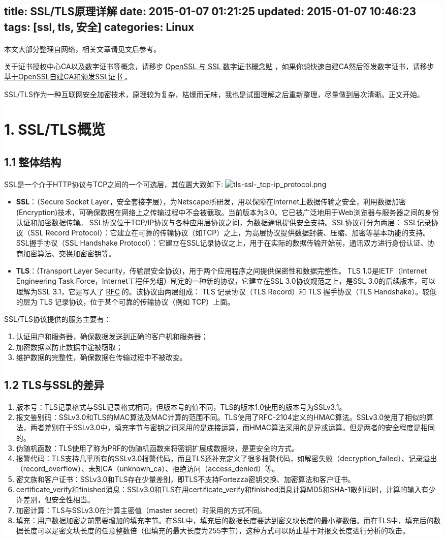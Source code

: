 title: SSL/TLS原理详解
date: 2015-01-07 01:21:25
updated: 2015-01-07 10:46:23
tags: [ssl, tls, 安全]
categories: Linux
---

本文大部分整理自网络，相关文章请见文后参考。

关于证书授权中心CA以及数字证书等概念，请移步 [OpenSSL 与 SSL 数字证书概念贴](http://seanlook.com/2015/01/15/openssl-certificate-encryption) ，如果你想快速自建CA然后签发数字证书，请移步 [基于OpenSSL自建CA和颁发SSL证书 ](http://seanlook.com/2015/01/18/openssl-self-sign-ca) 。

SSL/TLS作为一种互联网安全加密技术，原理较为复杂，枯燥而无味，我也是试图理解之后重新整理，尽量做到层次清晰。正文开始。

# 1. SSL/TLS概览 #
## 1.1 整体结构 ##
SSL是一个介于HTTP协议与TCP之间的一个可选层，其位置大致如下:
![tls-ssl-_tcp-ip_protocol.png][1]

- **SSL**：（Secure Socket Layer，安全套接字层），为Netscape所研发，用以保障在Internet上数据传输之安全，利用数据加密(Encryption)技术，可确保数据在网络上之传输过程中不会被截取。当前版本为3.0。它已被广泛地用于Web浏览器与服务器之间的身份认证和加密数据传输。
SSL协议位于TCP/IP协议与各种应用层协议之间，为数据通讯提供安全支持。SSL协议可分为两层： SSL记录协议（SSL Record Protocol）：它建立在可靠的传输协议（如TCP）之上，为高层协议提供数据封装、压缩、加密等基本功能的支持。 SSL握手协议（SSL Handshake Protocol）：它建立在SSL记录协议之上，用于在实际的数据传输开始前，通讯双方进行身份认证、协商加密算法、交换加密密钥等。

- **TLS**：(Transport Layer Security，传输层安全协议)，用于两个应用程序之间提供保密性和数据完整性。
TLS 1.0是IETF（Internet Engineering Task Force，Internet工程任务组）制定的一种新的协议，它建立在SSL 3.0协议规范之上，是SSL 3.0的后续版本，可以理解为SSL 3.1，它是写入了  [RFC](http://tools.ietf.org/html/rfc5246) 的。该协议由两层组成： TLS 记录协议（TLS Record）和 TLS 握手协议（TLS Handshake）。较低的层为 TLS 记录协议，位于某个可靠的传输协议（例如 TCP）上面。

SSL/TLS协议提供的服务主要有：

1. 认证用户和服务器，确保数据发送到正确的客户机和服务器；
2. 加密数据以防止数据中途被窃取；
3. 维护数据的完整性，确保数据在传输过程中不被改变。



## 1.2 TLS与SSL的差异 ##

1. 版本号：TLS记录格式与SSL记录格式相同，但版本号的值不同，TLS的版本1.0使用的版本号为SSLv3.1。
2. 报文鉴别码：SSLv3.0和TLS的MAC算法及MAC计算的范围不同。TLS使用了RFC-2104定义的HMAC算法。SSLv3.0使用了相似的算法，两者差别在于SSLv3.0中，填充字节与密钥之间采用的是连接运算，而HMAC算法采用的是异或运算。但是两者的安全程度是相同的。
3. 伪随机函数：TLS使用了称为PRF的伪随机函数来将密钥扩展成数据块，是更安全的方式。
4. 报警代码：TLS支持几乎所有的SSLv3.0报警代码，而且TLS还补充定义了很多报警代码，如解密失败（decryption_failed）、记录溢出（record_overflow）、未知CA（unknown_ca）、拒绝访问（access_denied）等。
5. 密文族和客户证书：SSLv3.0和TLS存在少量差别，即TLS不支持Fortezza密钥交换、加密算法和客户证书。
6. certificate_verify和finished消息：SSLv3.0和TLS在用certificate_verify和finished消息计算MD5和SHA-1散列码时，计算的输入有少许差别，但安全性相当。
7. 加密计算：TLS与SSLv3.0在计算主密值（master secret）时采用的方式不同。
8. 填充：用户数据加密之前需要增加的填充字节。在SSL中，填充后的数据长度要达到密文块长度的最小整数倍。而在TLS中，填充后的数据长度可以是密文块长度的任意整数倍（但填充的最大长度为255字节），这种方式可以防止基于对报文长度进行分析的攻击。


  [1]: http://sean-images.qiniudn.com/tls-ssl-_tcp-ip_protocol.png
  [2]: http://sean-images.qiniudn.com/tls-ssl.svg
  [3]: http://sean-images.qiniudn.com/tls-keys-create.svg
  [4]: http://sean-images.qiniudn.com/tls-keys.svg